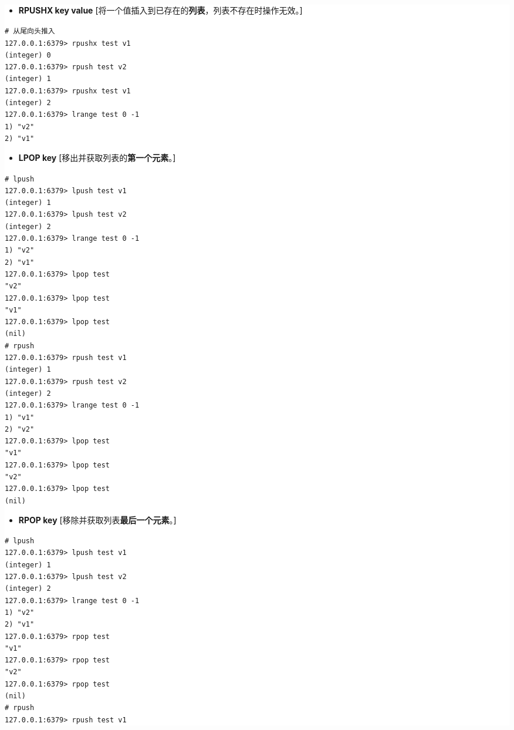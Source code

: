 - **RPUSHX key value** [将一个值插入到已存在的**列表**，列表不存在时操作无效。]

~~~shell
# 从尾向头推入
127.0.0.1:6379> rpushx test v1
(integer) 0
127.0.0.1:6379> rpush test v2
(integer) 1
127.0.0.1:6379> rpushx test v1
(integer) 2
127.0.0.1:6379> lrange test 0 -1
1) "v2"
2) "v1"
~~~

- **LPOP key** [移出并获取列表的**第一个元素**。]

~~~shell
# lpush 
127.0.0.1:6379> lpush test v1
(integer) 1
127.0.0.1:6379> lpush test v2
(integer) 2
127.0.0.1:6379> lrange test 0 -1
1) "v2"
2) "v1"
127.0.0.1:6379> lpop test
"v2"
127.0.0.1:6379> lpop test
"v1"
127.0.0.1:6379> lpop test
(nil)
# rpush 
127.0.0.1:6379> rpush test v1
(integer) 1
127.0.0.1:6379> rpush test v2
(integer) 2
127.0.0.1:6379> lrange test 0 -1
1) "v1"
2) "v2"
127.0.0.1:6379> lpop test
"v1"
127.0.0.1:6379> lpop test
"v2"
127.0.0.1:6379> lpop test
(nil)
~~~

- **RPOP key** [移除并获取列表**最后一个元素**。]

~~~shell
# lpush 
127.0.0.1:6379> lpush test v1
(integer) 1
127.0.0.1:6379> lpush test v2
(integer) 2
127.0.0.1:6379> lrange test 0 -1
1) "v2"
2) "v1"
127.0.0.1:6379> rpop test
"v1"
127.0.0.1:6379> rpop test
"v2"
127.0.0.1:6379> rpop test
(nil)
# rpush 
127.0.0.1:6379> rpush test v1
~~~
